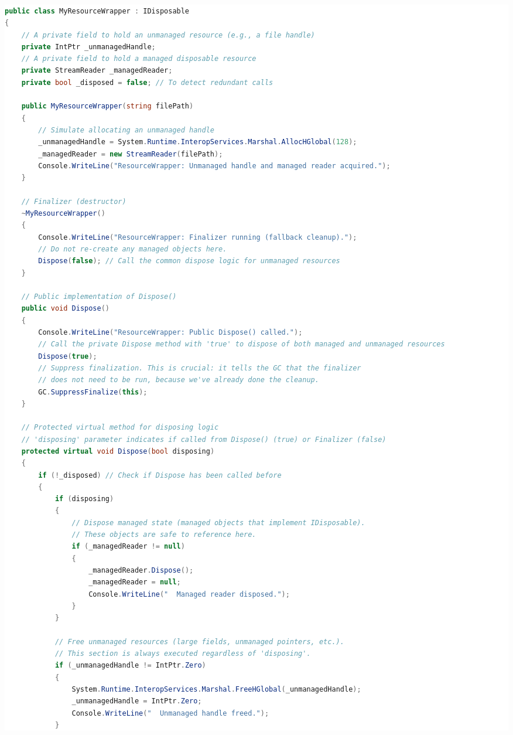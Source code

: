 ```csharp
public class MyResourceWrapper : IDisposable
{
    // A private field to hold an unmanaged resource (e.g., a file handle)
    private IntPtr _unmanagedHandle;
    // A private field to hold a managed disposable resource
    private StreamReader _managedReader;
    private bool _disposed = false; // To detect redundant calls

    public MyResourceWrapper(string filePath)
    {
        // Simulate allocating an unmanaged handle
        _unmanagedHandle = System.Runtime.InteropServices.Marshal.AllocHGlobal(128);
        _managedReader = new StreamReader(filePath);
        Console.WriteLine("ResourceWrapper: Unmanaged handle and managed reader acquired.");
    }

    // Finalizer (destructor)
    ~MyResourceWrapper()
    {
        Console.WriteLine("ResourceWrapper: Finalizer running (fallback cleanup).");
        // Do not re-create any managed objects here.
        Dispose(false); // Call the common dispose logic for unmanaged resources
    }

    // Public implementation of Dispose()
    public void Dispose()
    {
        Console.WriteLine("ResourceWrapper: Public Dispose() called.");
        // Call the private Dispose method with 'true' to dispose of both managed and unmanaged resources
        Dispose(true);
        // Suppress finalization. This is crucial: it tells the GC that the finalizer
        // does not need to be run, because we've already done the cleanup.
        GC.SuppressFinalize(this);
    }

    // Protected virtual method for disposing logic
    // 'disposing' parameter indicates if called from Dispose() (true) or Finalizer (false)
    protected virtual void Dispose(bool disposing)
    {
        if (!_disposed) // Check if Dispose has been called before
        {
            if (disposing)
            {
                // Dispose managed state (managed objects that implement IDisposable).
                // These objects are safe to reference here.
                if (_managedReader != null)
                {
                    _managedReader.Dispose();
                    _managedReader = null;
                    Console.WriteLine("  Managed reader disposed.");
                }
            }

            // Free unmanaged resources (large fields, unmanaged pointers, etc.).
            // This section is always executed regardless of 'disposing'.
            if (_unmanagedHandle != IntPtr.Zero)
            {
                System.Runtime.InteropServices.Marshal.FreeHGlobal(_unmanagedHandle);
                _unmanagedHandle = IntPtr.Zero;
                Console.WriteLine("  Unmanaged handle freed.");
            }

```